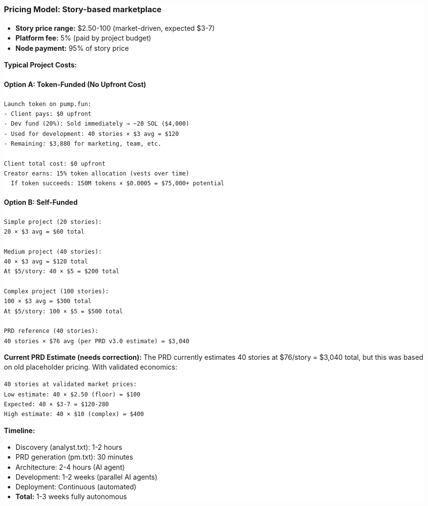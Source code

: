 ### Pricing Model: Story-based marketplace
- **Story price range:** $2.50-100 (market-driven, expected $3-7)
- **Platform fee:** 5% (paid by project budget)
- **Node payment:** 95% of story price

**Typical Project Costs:**

#### Option A: Token-Funded (No Upfront Cost)
```
Launch token on pump.fun:
- Client pays: $0 upfront
- Dev fund (20%): Sold immediately → ~20 SOL ($4,000)
- Used for development: 40 stories × $3 avg = $120
- Remaining: $3,880 for marketing, team, etc.

Client total cost: $0 upfront
Creator earns: 15% token allocation (vests over time)
  If token succeeds: 150M tokens × $0.0005 = $75,000+ potential
```

#### Option B: Self-Funded
```
Simple project (20 stories):
20 × $3 avg = $60 total

Medium project (40 stories):
40 × $3 avg = $120 total
At $5/story: 40 × $5 = $200 total

Complex project (100 stories):
100 × $3 avg = $300 total
At $5/story: 100 × $5 = $500 total

PRD reference (40 stories):
40 stories × $76 avg (per PRD v3.0 estimate) = $3,040
```

**Current PRD Estimate (needs correction):**
The PRD currently estimates 40 stories at $76/story = $3,040 total, but this was based on old placeholder pricing. With validated economics:

```
40 stories at validated market prices:
Low estimate: 40 × $2.50 (floor) = $100
Expected: 40 × $3-7 = $120-280
High estimate: 40 × $10 (complex) = $400
```

**Timeline:**
- Discovery (analyst.txt): 1-2 hours
- PRD generation (pm.txt): 30 minutes
- Architecture: 2-4 hours (AI agent)
- Development: 1-2 weeks (parallel AI agents)
- Deployment: Continuous (automated)
- **Total:** 1-3 weeks fully autonomous
